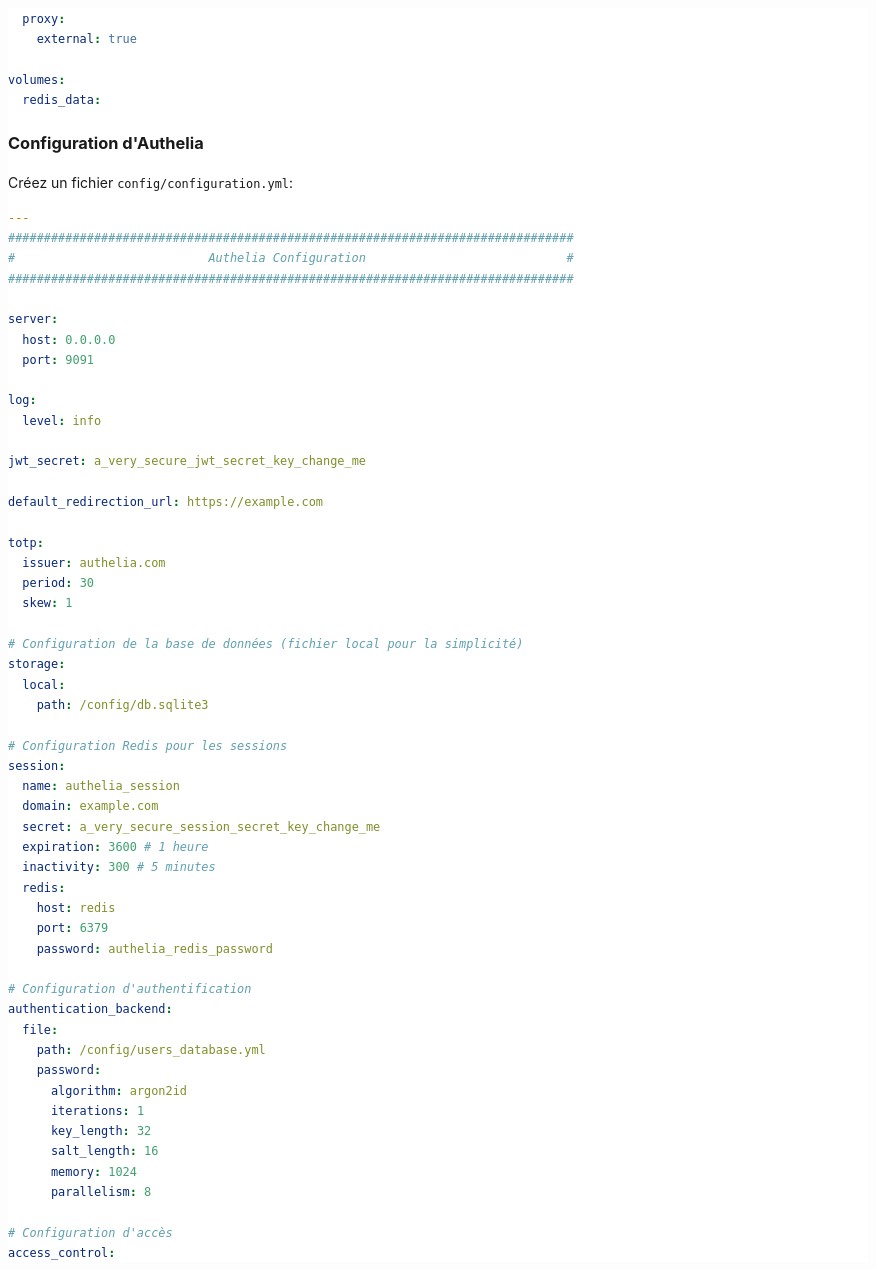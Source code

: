 ```yaml
  proxy:
    external: true

volumes:
  redis_data:
```

### Configuration d'Authelia

Créez un fichier `config/configuration.yml`:

```yaml
---
###############################################################################
#                           Authelia Configuration                            #
###############################################################################

server:
  host: 0.0.0.0
  port: 9091

log:
  level: info
  
jwt_secret: a_very_secure_jwt_secret_key_change_me
  
default_redirection_url: https://example.com

totp:
  issuer: authelia.com
  period: 30
  skew: 1

# Configuration de la base de données (fichier local pour la simplicité)
storage:
  local:
    path: /config/db.sqlite3

# Configuration Redis pour les sessions
session:
  name: authelia_session
  domain: example.com
  secret: a_very_secure_session_secret_key_change_me
  expiration: 3600 # 1 heure
  inactivity: 300 # 5 minutes
  redis:
    host: redis
    port: 6379
    password: authelia_redis_password

# Configuration d'authentification
authentication_backend:
  file:
    path: /config/users_database.yml
    password:
      algorithm: argon2id
      iterations: 1
      key_length: 32
      salt_length: 16
      memory: 1024
      parallelism: 8

# Configuration d'accès
access_control:
```